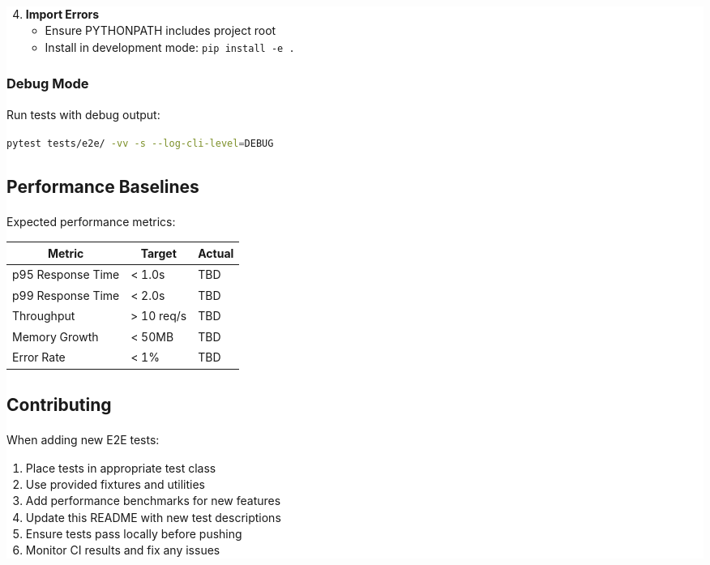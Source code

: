4. **Import Errors**
   - Ensure PYTHONPATH includes project root
   - Install in development mode: `pip install -e .`

### Debug Mode

Run tests with debug output:
```bash
pytest tests/e2e/ -vv -s --log-cli-level=DEBUG
```

## Performance Baselines

Expected performance metrics:

| Metric | Target | Actual |
|--------|--------|--------|
| p95 Response Time | < 1.0s | TBD |
| p99 Response Time | < 2.0s | TBD |
| Throughput | > 10 req/s | TBD |
| Memory Growth | < 50MB | TBD |
| Error Rate | < 1% | TBD |

## Contributing

When adding new E2E tests:

1. Place tests in appropriate test class
2. Use provided fixtures and utilities
3. Add performance benchmarks for new features
4. Update this README with new test descriptions
5. Ensure tests pass locally before pushing
6. Monitor CI results and fix any issues